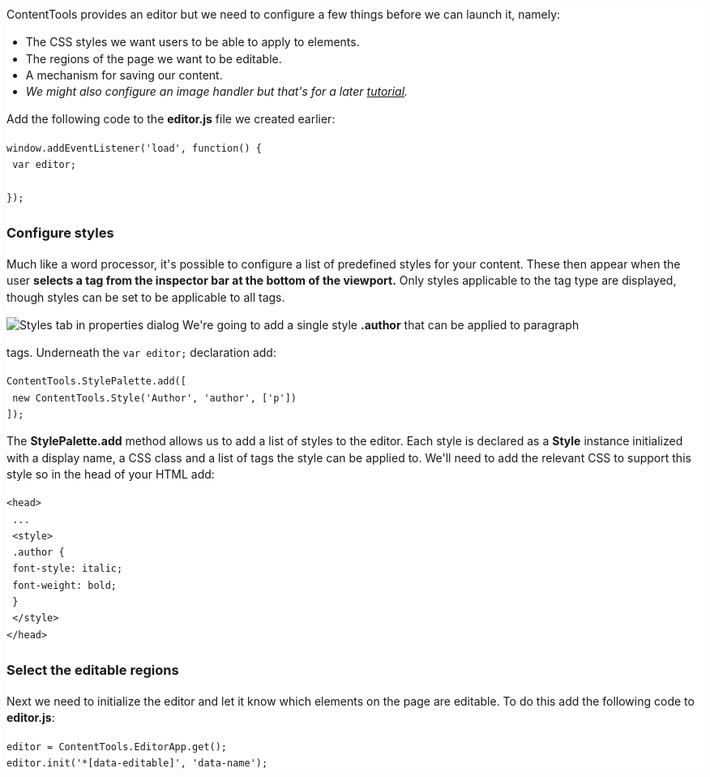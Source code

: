 ContentTools provides an editor but we need to configure a few things before we can launch it, namely:

- The CSS styles we want users to be able to apply to elements.
- The regions of the page we want to be editable.
- A mechanism for saving our content.
- _We might also configure an image handler but that's for a later [tutorial](http://getcontenttools.com/tutorials/handling-image-uploads)._

Add the following code to the **editor.js** file we created earlier:

```
window.addEventListener('load', function() {
 var editor;

});
```

### Configure styles

Much like a word processor, it's possible to configure a list of predefined styles for your content. These then appear when the user **selects a tag from the inspector bar at the bottom of the viewport.** Only styles applicable to the tag type are displayed, though styles can be set to be applicable to all tags.

![Styles tab in properties dialog](http://getcontenttools.com/images/pages/getting-started/properties-dialog-styles-tab.png) We're going to add a single style **.author** that can be applied to paragraph **<p>** tags. Underneath the `var editor;` declaration add:

```
ContentTools.StylePalette.add([
 new ContentTools.Style('Author', 'author', ['p'])
]);
```

The **StylePalette.add** method allows us to add a list of styles to the editor. Each style is declared as a **Style** instance initialized with a display name, a CSS class and a list of tags the style can be applied to. We'll need to add the relevant CSS to support this style so in the head of your HTML add:

```
<head>
 ...
 <style>
 .author {
 font-style: italic;
 font-weight: bold;
 }
 </style>
</head>
```

### Select the editable regions

Next we need to initialize the editor and let it know which elements on the page are editable. To do this add the following code to **editor.js**:

```
editor = ContentTools.EditorApp.get();
editor.init('*[data-editable]', 'data-name');
```
